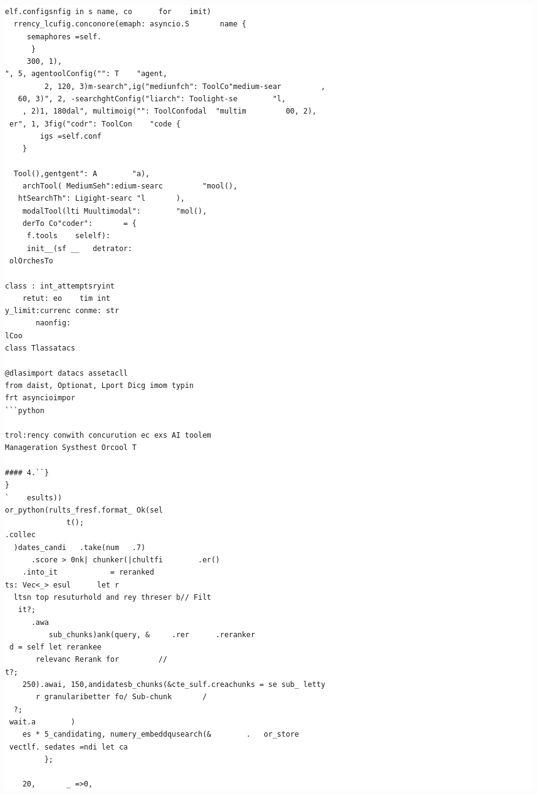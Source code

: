 ```
elf.configsnfig in s name, co      for    imit)
  rrency_lcufig.conconore(emaph: asyncio.S       name {
     semaphores =self.             
      }
     300, 1),
", 5, agentoolConfig("": T    "agent,
         2, 120, 3)m-search",ig("mediunfch": ToolCo"medium-sear         ,
   60, 3)", 2, -searchghtConfig("liarch": Toolight-se        "l,
    , 2)1, 180dal", multimoig("": ToolConfodal  "multim         00, 2),
 er", 1, 3fig("codr": ToolCon    "code {
        igs =self.conf            
    }
      
  Tool(),gentgent": A        "a),
    archTool( MediumSeh":edium-searc         "mool(),
   htSearchTh": Ligight-searc "l       ),
    modalTool(lti Muultimodal":        "mol(),
    derTo Co"coder":       = {
     f.tools    selelf):
     init__(sf __   detrator:
 olOrchesTo

class : int_attemptsryint
    retut: eo    tim int
y_limit:currenc conme: str
       naonfig:
lCoo
class Tlassatacs

@dlasimport datacs assetacll
from daist, Optionat, Lport Dicg imom typin
frt asyncioimpor
```python

trol:rency conwith concurution ec exs AI toolem
Manageration Systhest Orcool T

#### 4.``}
}
`    esults))
or_python(rults_fresf.format_ Ok(sel 
              t();
.collec          
  )dates_candi   .take(num   .7)
      .score > 0nk| chunker(|chultfi        .er()
    .into_it            = reranked
ts: Vec<_> esul      let r
  ltsn top resuturhold and rey threser b// Filt         
   it?;
      .awa
          sub_chunks)ank(query, &     .rer      .reranker
 d = self let rerankee
       relevanc Rerank for         //     
t?;
    250).awai, 150,andidatesb_chunks(&cte_sulf.creachunks = se sub_ letty
       r granularibetter fo/ Sub-chunk       /       
  ?;
 wait.a        )
    es * 5_candidating, numery_embeddqusearch(&        .   or_store
 vectlf. sedates =ndi let ca   
         };
        
    20,       _ =>0,
```